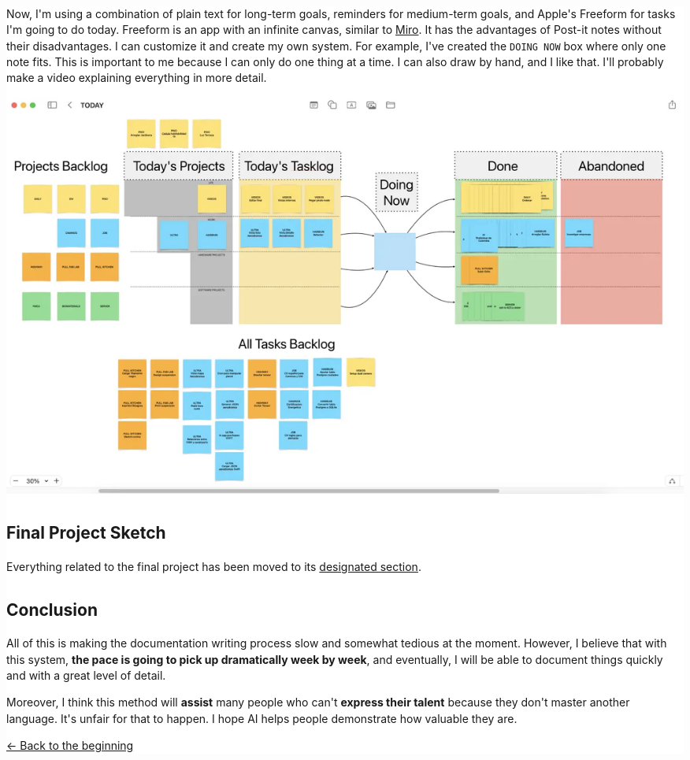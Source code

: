 Now, I'm using a combination of plain text for long-term goals, reminders for medium-term goals, and Apple's Freeform for tasks I'm going to do today. Freeform is an app with an infinite canvas, similar to [Miro](https://miro.com). It has the advantages of Post-it notes without their disadvantages. I can customize it and create my own system. For example, I've created the `DOING NOW` box where only one note fits. This is important to me because I can only do one thing at a time. I can also draw by hand, and I like that. I'll probably make a video explaining everything in more detail.

![](../../img/w01/freeform.webp)

## Final Project Sketch
Everything related to the final project has been moved to its [designated section](final-en.md).

## Conclusion
All of this is making the documentation writing process slow and somewhat tedious at the moment. However, I believe that with this system, **the pace is going to pick up dramatically week by week**, and eventually, I will be able to document things quickly and with a great level of detail.

Moreover, I think this method will **assist** many people who can't **express their talent** because they don't master another language. It's unfair for that to happen. I hope AI helps people demonstrate how valuable they are.

[← Back to the beginning](index-en.md)

